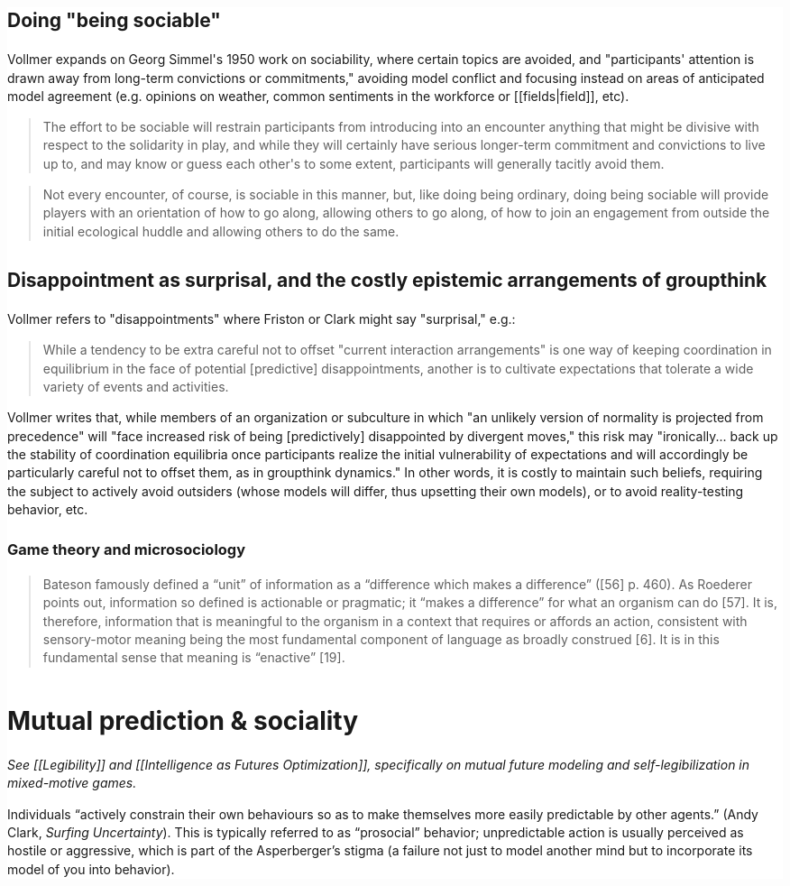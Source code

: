 ## Doing "being sociable"

Vollmer expands on Georg Simmel's 1950 work on sociability, where certain topics are avoided, and "participants' attention is drawn away from long-term convictions or commitments," avoiding model conflict and focusing instead on areas of anticipated model agreement (e.g. opinions on weather, common sentiments in the workforce or [[fields|field]], etc).

> The effort to be sociable will restrain participants from introducing into an encounter anything that might be divisive with respect to the solidarity in play, and while they will certainly have serious longer-term commitment and convictions to live up to, and may know or guess each other's to some extent, participants will generally tacitly avoid them.

> Not every encounter, of course, is sociable in this manner, but, like doing being ordinary, doing being sociable will provide players with an orientation of how to go along, allowing others to go along, of how to join an engagement from outside the initial ecological huddle and allowing others to do the same.

## Disappointment as surprisal, and the costly epistemic arrangements of groupthink

Vollmer refers to "disappointments" where Friston or Clark might say "surprisal," e.g.:

> While a tendency to be extra careful not to offset "current interaction arrangements" is one way of keeping coordination in equilibrium in the face of potential [predictive] disappointments, another is to cultivate expectations that tolerate a wide variety of events and activities.

Vollmer writes that, while members of an organization or subculture in which "an unlikely version of normality is projected from precedence" will "face increased risk of being [predictively] disappointed by divergent moves," this risk may "ironically... back up the stability of coordination equilibria once participants realize the initial vulnerability of expectations and will accordingly be particularly careful not to offset them, as in groupthink dynamics." In other words, it is costly to maintain such beliefs, requiring the subject to actively avoid outsiders (whose models will differ, thus upsetting their own models), or to avoid reality-testing behavior, etc.

### Game theory and microsociology
> Bateson famously defined a “unit” of information as a “difference which makes a difference” ([56] p. 460). As Roederer points out, information so defined is actionable or pragmatic; it “makes a difference” for what an organism can do [57]. It is, therefore, information that is meaningful to the organism in a context that requires or affords an action, consistent with sensory-motor meaning being the most fundamental component of language as broadly construed [6]. It is in this fundamental sense that meaning is “enactive” [19].

# Mutual prediction & sociality

_See [[Legibility]] and [[Intelligence as Futures Optimization]], specifically on mutual future modeling and self-legibilization in mixed-motive games._

Individuals “actively constrain their own behaviours so as to make themselves more easily predictable by other agents.” (Andy Clark, _Surfing Uncertainty_). This is typically referred to as “prosocial” behavior; unpredictable action is usually perceived as hostile or aggressive, which is part of the Asperberger’s stigma (a failure not just to model another mind but to incorporate its model of you into behavior).
